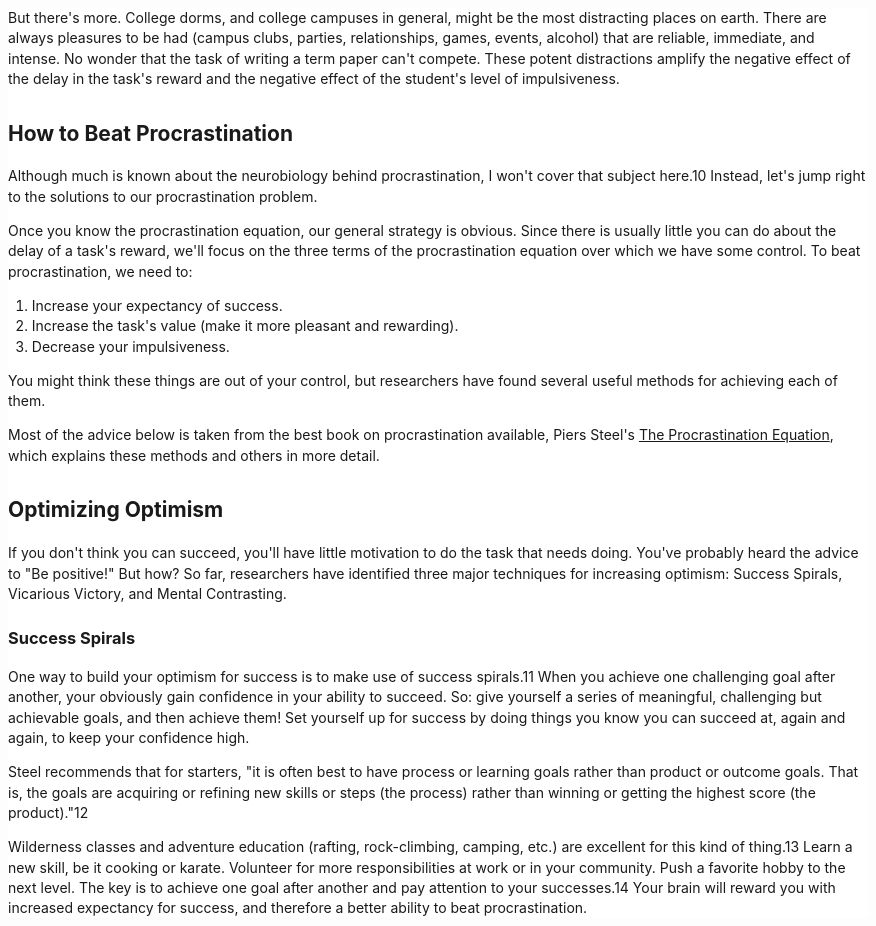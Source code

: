But there's more. College dorms, and college campuses in general, might be the most distracting places on earth. There are always pleasures to be had (campus clubs, parties, relationships, games, events, alcohol) that are reliable, immediate, and intense. No wonder that the task of writing a term paper can't compete. These potent distractions amplify the negative effect of the delay in the task's reward and the negative effect of the student's level of impulsiveness. 

 
## How to Beat Procrastination

Although much is known about the neurobiology behind procrastination, I won't cover that subject here.10 Instead, let's jump right to the solutions to our procrastination problem.

Once you know the procrastination equation, our general strategy is obvious. Since there is usually little you can do about the delay of a task's reward, we'll focus on the three terms of the procrastination equation over which we have some control. To beat procrastination, we need to:

1. Increase your expectancy of success.
2. Increase the task's value (make it more pleasant and rewarding).
3. Decrease your impulsiveness.

You might think these things are out of your control, but researchers have found several useful methods for achieving each of them.

Most of the advice below is taken from the best book on procrastination available, Piers Steel's [The Procrastination Equation](http://www.amazon.com/Procrastination-Equation-Putting-Things-Getting/dp/0061703613/ref=as_li_ss_tl?ie=UTF8&camp=1789&creative=390957&creativeASIN=0131103628&linkCode=as2&tag=lesswrong-20), which explains these methods and others in more detail.


## Optimizing Optimism

If you don't think you can succeed, you'll have little motivation to do the task that needs doing. You've probably heard the advice to "Be positive!" But how? So far, researchers have identified three major techniques for increasing optimism: Success Spirals, Vicarious Victory, and Mental Contrasting.


### Success Spirals

One way to build your optimism for success is to make use of success spirals.11 When you achieve one challenging goal after another, your obviously gain confidence in your ability to succeed. So: give yourself a series of meaningful, challenging but achievable goals, and then achieve them! Set yourself up for success by doing things you know you can succeed at, again and again, to keep your confidence high.

Steel recommends that for starters, "it is often best to have process or learning goals rather than product or outcome goals. That is, the goals are acquiring or refining new skills or steps (the process) rather than winning or getting the highest score (the product)."12

Wilderness classes and adventure education (rafting, rock-climbing, camping, etc.) are excellent for this kind of thing.13 Learn a new skill, be it cooking or karate. Volunteer for more responsibilities at work or in your community. Push a favorite hobby to the next level. The key is to achieve one goal after another and pay attention to your successes.14 Your brain will reward you with increased expectancy for success, and therefore a better ability to beat procrastination.
